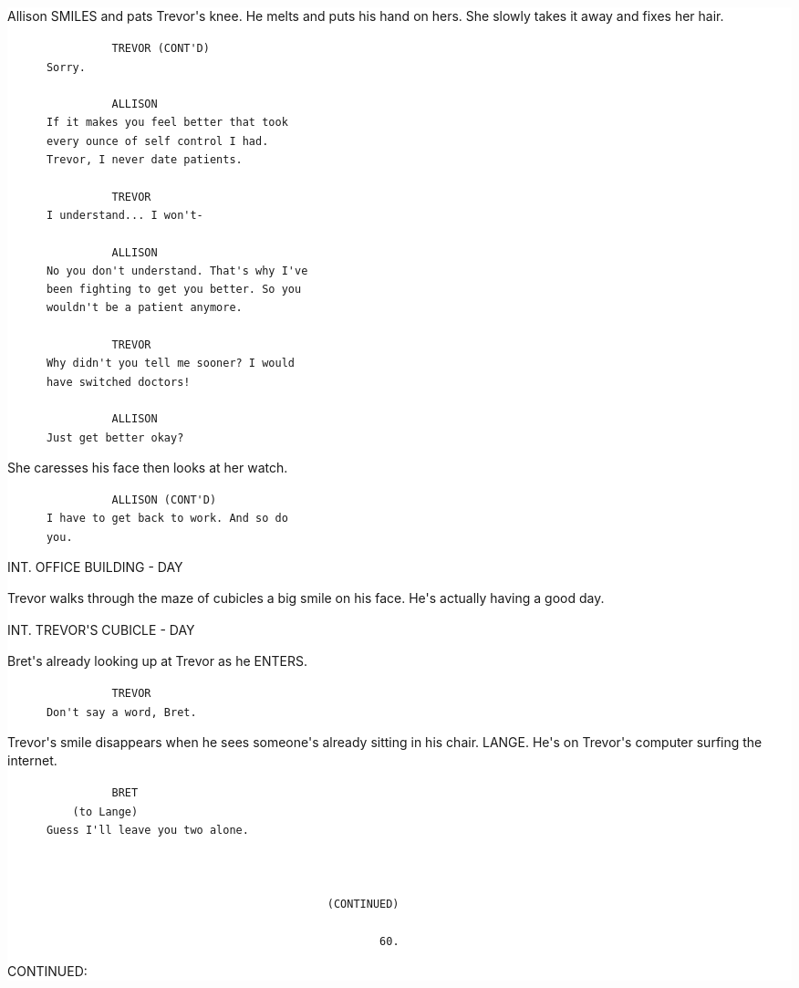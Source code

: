 
Allison SMILES and pats Trevor's knee. He melts and puts his
hand on hers. She slowly takes it away and fixes her hair.

                    TREVOR (CONT'D)
          Sorry.

                    ALLISON
          If it makes you feel better that took
          every ounce of self control I had.
          Trevor, I never date patients.

                    TREVOR
          I understand... I won't-

                    ALLISON
          No you don't understand. That's why I've
          been fighting to get you better. So you
          wouldn't be a patient anymore.

                    TREVOR
          Why didn't you tell me sooner? I would
          have switched doctors!

                    ALLISON
          Just get better okay?

She caresses his face then looks at her watch.

                    ALLISON (CONT'D)
          I have to get back to work. And so do
          you.

INT. OFFICE BUILDING - DAY

Trevor walks through the maze of cubicles a big smile on his
face. He's actually having a good day.

INT. TREVOR'S CUBICLE - DAY

Bret's already looking up at Trevor as he ENTERS.

                    TREVOR
          Don't say a word, Bret.

Trevor's smile disappears when he sees someone's already
sitting in his chair. LANGE. He's on Trevor's computer
surfing the internet.

                    BRET
              (to Lange)
          Guess I'll leave you two alone.



                                                     (CONTINUED)

                                                             60.
CONTINUED:

